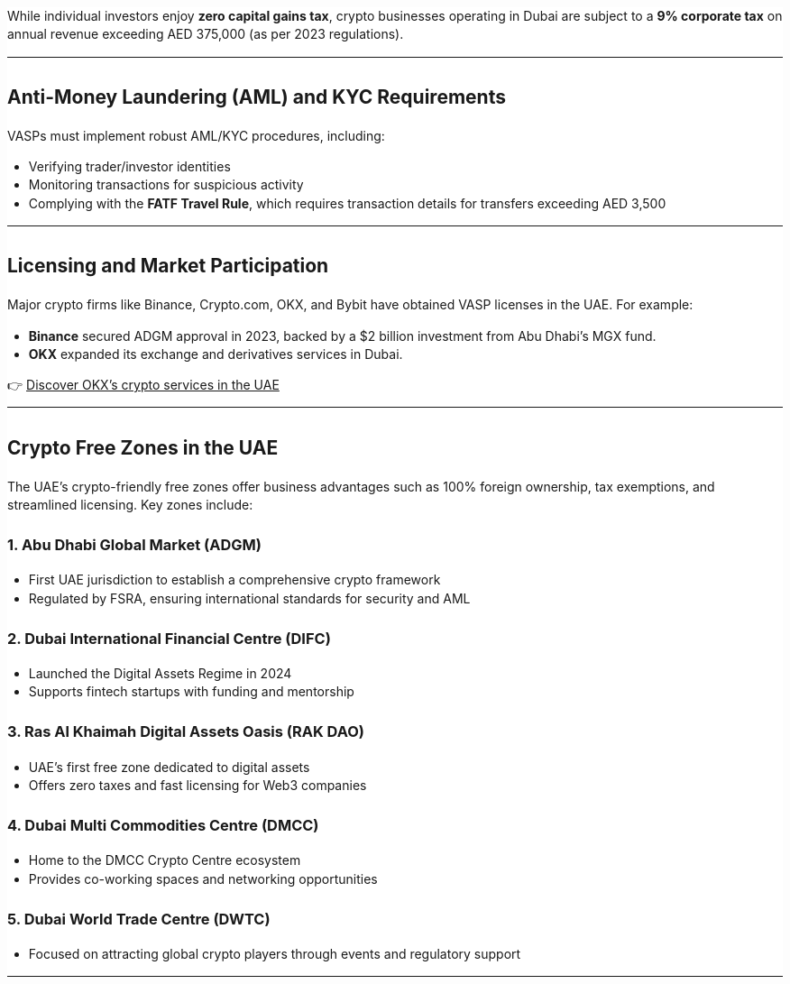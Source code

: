 While individual investors enjoy **zero capital gains tax**, crypto businesses operating in Dubai are subject to a **9% corporate tax** on annual revenue exceeding AED 375,000 (as per 2023 regulations).

---

## Anti-Money Laundering (AML) and KYC Requirements

VASPs must implement robust AML/KYC procedures, including:  
- Verifying trader/investor identities  
- Monitoring transactions for suspicious activity  
- Complying with the **FATF Travel Rule**, which requires transaction details for transfers exceeding AED 3,500  

---

## Licensing and Market Participation

Major crypto firms like Binance, Crypto.com, OKX, and Bybit have obtained VASP licenses in the UAE. For example:  
- **Binance** secured ADGM approval in 2023, backed by a $2 billion investment from Abu Dhabi’s MGX fund.  
- **OKX** expanded its exchange and derivatives services in Dubai.  

👉 [Discover OKX’s crypto services in the UAE](https://bit.ly/okx-bonus)

---

## Crypto Free Zones in the UAE

The UAE’s crypto-friendly free zones offer business advantages such as 100% foreign ownership, tax exemptions, and streamlined licensing. Key zones include:

### 1. **Abu Dhabi Global Market (ADGM)**  
- First UAE jurisdiction to establish a comprehensive crypto framework  
- Regulated by FSRA, ensuring international standards for security and AML  

### 2. **Dubai International Financial Centre (DIFC)**  
- Launched the Digital Assets Regime in 2024  
- Supports fintech startups with funding and mentorship  

### 3. **Ras Al Khaimah Digital Assets Oasis (RAK DAO)**  
- UAE’s first free zone dedicated to digital assets  
- Offers zero taxes and fast licensing for Web3 companies  

### 4. **Dubai Multi Commodities Centre (DMCC)**  
- Home to the DMCC Crypto Centre ecosystem  
- Provides co-working spaces and networking opportunities  

### 5. **Dubai World Trade Centre (DWTC)**  
- Focused on attracting global crypto players through events and regulatory support  

---